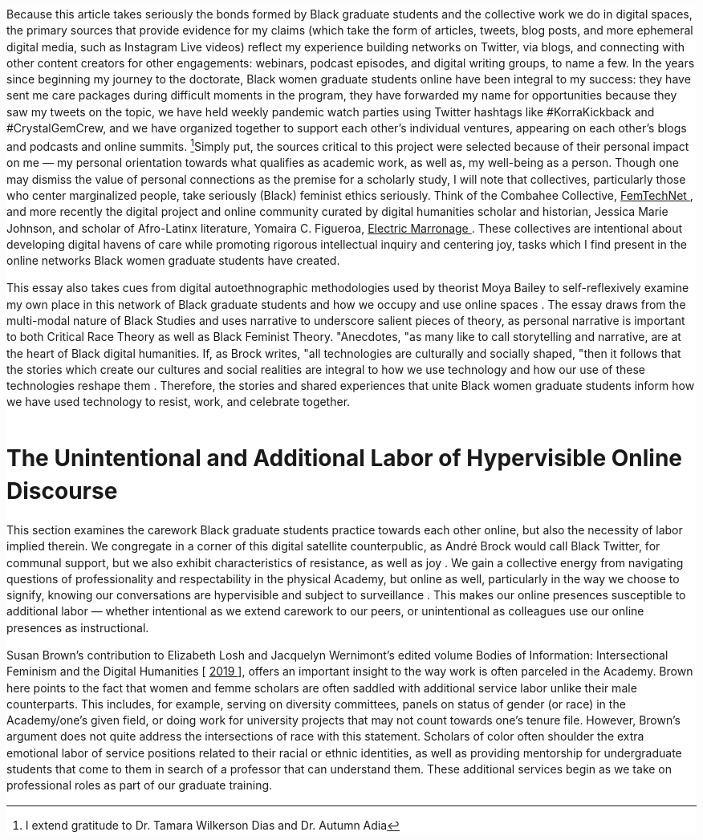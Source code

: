 Because this article takes seriously the bonds formed by Black graduate students and the collective work we do in digital spaces, the primary sources that provide evidence for my claims (which take the form of articles, tweets, blog posts, and more ephemeral digital media, such as Instagram Live videos) reflect my experience building networks on Twitter, via blogs, and connecting with other content creators for other engagements: webinars, podcast episodes, and digital writing groups, to name a few. In the years since beginning my journey to the doctorate, Black women graduate students online have been integral to my success: they have sent me care packages during difficult moments in the program, they have forwarded my name for opportunities because they saw my tweets on the topic, we have held weekly pandemic watch parties using Twitter hashtags like #KorraKickback and #CrystalGemCrew, and we have organized together to support each other’s individual ventures, appearing on each other’s blogs and podcasts and online summits. [^1]Simply put, the sources critical to this project were selected because of their personal impact on me — my personal orientation towards what qualifies as academic work, as well as, my well-being as a person. Though one may dismiss the value of personal connections as the premise for a scholarly study, I will note that collectives, particularly those who center marginalized people, take seriously (Black) feminist ethics seriously. Think of the Combahee Collective, [FemTechNet ](https://femtechnet.org/), and more recently the digital project and online community curated by digital humanities scholar and historian, Jessica Marie Johnson, and scholar of Afro-Latinx literature, Yomaira C. Figueroa, [Electric Marronage ](https://www.electricmarronage.com/). These collectives are intentional about developing digital havens of care while promoting rigorous intellectual inquiry and centering joy, tasks which I find present in the online networks Black women graduate students have created. 

This essay also takes cues from digital autoethnographic methodologies used by theorist Moya Bailey to self-reflexively examine my own place in this network of Black graduate students and how we occupy and use online spaces . The essay draws from the multi-modal nature of Black Studies and uses narrative to underscore salient pieces of theory, as personal narrative is important to both Critical Race Theory as well as Black Feminist Theory. "Anecdotes, "as many like to call storytelling and narrative, are at the heart of Black digital humanities. If, as Brock writes, "all technologies are culturally and socially shaped, "then it follows that the stories which create our cultures and social realities are integral to how we use technology and how our use of these technologies reshape them . Therefore, the stories and shared experiences that unite Black women graduate students inform how we have used technology to resist, work, and celebrate together. 


# The Unintentional and Additional Labor of Hypervisible Online Discourse 


This section examines the carework Black graduate students practice towards each other online, but also the necessity of labor implied therein. We congregate in a corner of this digital satellite counterpublic, as André Brock would call Black Twitter, for communal support, but we also exhibit characteristics of resistance, as well as joy . We gain a collective energy from navigating questions of professionality and respectability in the physical Academy, but online as well, particularly in the way we choose to signify, knowing our conversations are hypervisible and subject to surveillance . This makes our online presences susceptible to additional labor — whether intentional as we extend carework to our peers, or unintentional as colleagues use our online presences as instructional. 

Susan Brown’s contribution to Elizabeth Losh and Jacquelyn Wernimont’s edited volume Bodies of Information: Intersectional Feminism and the Digital Humanities [ [2019 ](#losh2019)], offers an important insight to the way work is often parceled in the Academy. Brown here points to the fact that women and femme scholars are often saddled with additional service labor unlike their male counterparts. This includes, for example, serving on diversity committees, panels on status of gender (or race) in the Academy/one’s given field, or doing work for university projects that may not count towards one’s tenure file. However, Brown’s argument does not quite address the intersections of race with this statement. Scholars of color often shoulder the extra emotional labor of service positions related to their racial or ethnic identities, as well as providing mentorship for undergraduate students that come to them in search of a professor that can understand them. These additional services begin as we take on professional roles as part of our graduate training. 


[^1]:  I extend gratitude to Dr. Tamara Wilkerson Dias and Dr. Autumn Adia
[^2]:  Since its inception, #BlackInTheIvory became contested ground
[^3]:  The students were tasked with writing three blog posts for our class
[^4]:  In particular, students enjoyed digital functions
[^5]: https://www.startribune.com/i-m-in-danger-just-living-in-america-for-black-community-floyd-s-death-brings-more-grief-and-trauma/571242852/